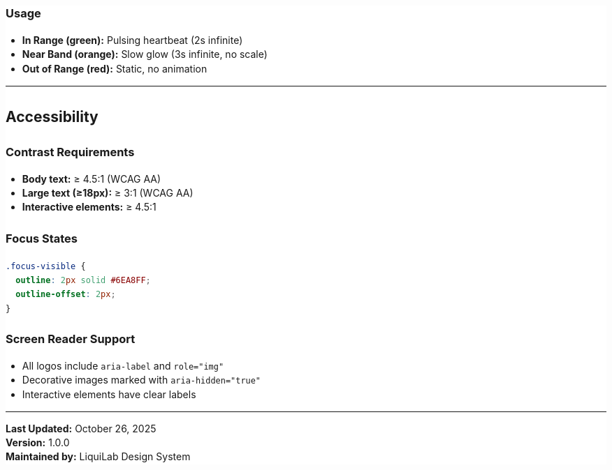 ### Usage
- **In Range (green):** Pulsing heartbeat (2s infinite)
- **Near Band (orange):** Slow glow (3s infinite, no scale)
- **Out of Range (red):** Static, no animation

---

## Accessibility

### Contrast Requirements
- **Body text:** ≥ 4.5:1 (WCAG AA)
- **Large text (≥18px):** ≥ 3:1 (WCAG AA)
- **Interactive elements:** ≥ 4.5:1

### Focus States
```css
.focus-visible {
  outline: 2px solid #6EA8FF;
  outline-offset: 2px;
}
```

### Screen Reader Support
- All logos include `aria-label` and `role="img"`
- Decorative images marked with `aria-hidden="true"`
- Interactive elements have clear labels

---

**Last Updated:** October 26, 2025  
**Version:** 1.0.0  
**Maintained by:** LiquiLab Design System

